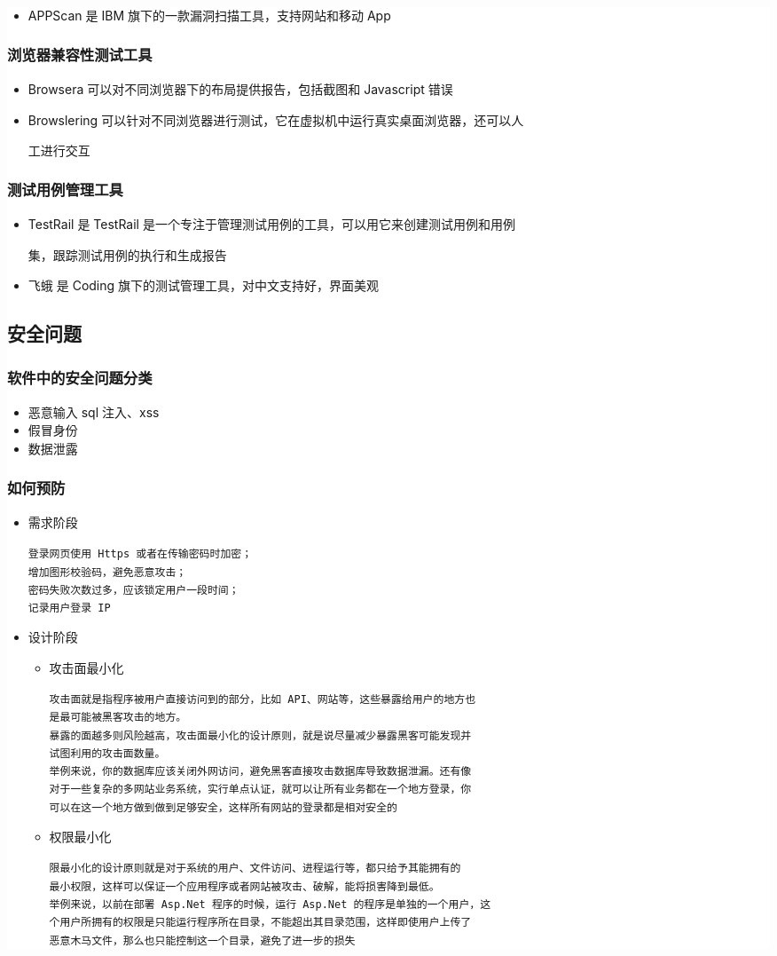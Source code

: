 - APPScan 是 IBM 旗下的一款漏洞扫描工具，支持网站和移动 App

### 浏览器兼容性测试工具

- Browsera 可以对不同浏览器下的布局提供报告，包括截图和 Javascript 错误

- Browslering 可以针对不同浏览器进行测试，它在虚拟机中运行真实桌面浏览器，还可以人

  工进行交互

### 测试用例管理工具

- TestRail 是 TestRail 是一个专注于管理测试用例的工具，可以用它来创建测试用例和用例

  集，跟踪测试用例的执行和生成报告

- 飞蛾 是 Coding 旗下的测试管理工具，对中文支持好，界面美观

## 安全问题

### 软件中的安全问题分类

- 恶意输入 sql 注入、xss
- 假冒身份
- 数据泄露

### 如何预防

- 需求阶段

  ```
  登录网页使用 Https 或者在传输密码时加密；
  增加图形校验码，避免恶意攻击；
  密码失败次数过多，应该锁定用户一段时间；
  记录用户登录 IP
  ```

- 设计阶段

  - 攻击面最小化

    ```
    攻击面就是指程序被用户直接访问到的部分，比如 API、网站等，这些暴露给用户的地方也
    是最可能被黑客攻击的地方。
    暴露的面越多则风险越高，攻击面最小化的设计原则，就是说尽量减少暴露黑客可能发现并
    试图利用的攻击面数量。
    举例来说，你的数据库应该关闭外网访问，避免黑客直接攻击数据库导致数据泄漏。还有像
    对于一些复杂的多网站业务系统，实行单点认证，就可以让所有业务都在一个地方登录，你
    可以在这一个地方做到做到足够安全，这样所有网站的登录都是相对安全的
    ```

  - 权限最小化

    ```
    限最小化的设计原则就是对于系统的用户、文件访问、进程运行等，都只给予其能拥有的
    最小权限，这样可以保证一个应用程序或者网站被攻击、破解，能将损害降到最低。
    举例来说，以前在部署 Asp.Net 程序的时候，运行 Asp.Net 的程序是单独的一个用户，这
    个用户所拥有的权限是只能运行程序所在目录，不能超出其目录范围，这样即使用户上传了
    恶意木马文件，那么也只能控制这一个目录，避免了进一步的损失
    ```
